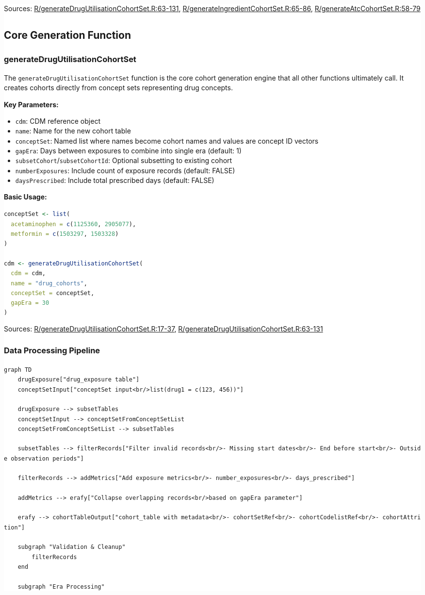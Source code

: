 Sources: [R/generateDrugUtilisationCohortSet.R:63-131](), [R/generateIngredientCohortSet.R:65-86](), [R/generateAtcCohortSet.R:58-79]()

## Core Generation Function

### generateDrugUtilisationCohortSet

The `generateDrugUtilisationCohortSet` function is the core cohort generation engine that all other functions ultimately call. It creates cohorts directly from concept sets representing drug concepts.

**Key Parameters:**
- `cdm`: CDM reference object
- `name`: Name for the new cohort table
- `conceptSet`: Named list where names become cohort names and values are concept ID vectors
- `gapEra`: Days between exposures to combine into single era (default: 1)
- `subsetCohort`/`subsetCohortId`: Optional subsetting to existing cohort
- `numberExposures`: Include count of exposure records (default: FALSE)
- `daysPrescribed`: Include total prescribed days (default: FALSE)

**Basic Usage:**
```r
conceptSet <- list(
  acetaminophen = c(1125360, 2905077),
  metformin = c(1503297, 1503328)
)

cdm <- generateDrugUtilisationCohortSet(
  cdm = cdm,
  name = "drug_cohorts", 
  conceptSet = conceptSet,
  gapEra = 30
)
```

Sources: [R/generateDrugUtilisationCohortSet.R:17-37](), [R/generateDrugUtilisationCohortSet.R:63-131]()

### Data Processing Pipeline

```mermaid
graph TD
    drugExposure["drug_exposure table"]
    conceptSetInput["conceptSet input<br/>list(drug1 = c(123, 456))"]
    
    drugExposure --> subsetTables
    conceptSetInput --> conceptSetFromConceptSetList
    conceptSetFromConceptSetList --> subsetTables
    
    subsetTables --> filterRecords["Filter invalid records<br/>- Missing start dates<br/>- End before start<br/>- Outside observation periods"]
    
    filterRecords --> addMetrics["Add exposure metrics<br/>- number_exposures<br/>- days_prescribed"]
    
    addMetrics --> erafy["Collapse overlapping records<br/>based on gapEra parameter"]
    
    erafy --> cohortTableOutput["cohort_table with metadata<br/>- cohortSetRef<br/>- cohortCodelistRef<br/>- cohortAttrition"]
    
    subgraph "Validation & Cleanup"
        filterRecords
    end
    
    subgraph "Era Processing" 
```